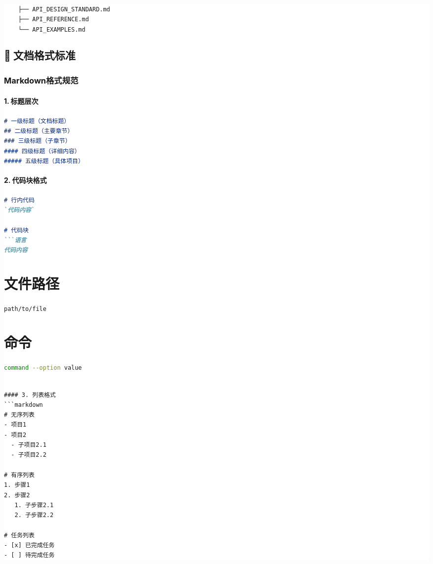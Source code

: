 ```
    ├── API_DESIGN_STANDARD.md
    ├── API_REFERENCE.md
    └── API_EXAMPLES.md
```

## 📝 文档格式标准

### Markdown格式规范

#### 1. 标题层次
```markdown
# 一级标题（文档标题）
## 二级标题（主要章节）
### 三级标题（子章节）
#### 四级标题（详细内容）
##### 五级标题（具体项目）
```

#### 2. 代码块格式
```markdown
# 行内代码
`代码内容`

# 代码块
```语言
代码内容
```

# 文件路径
`path/to/file`

# 命令
```bash
command --option value
```
```

#### 3. 列表格式
```markdown
# 无序列表
- 项目1
- 项目2
  - 子项目2.1
  - 子项目2.2

# 有序列表
1. 步骤1
2. 步骤2
   1. 子步骤2.1
   2. 子步骤2.2

# 任务列表
- [x] 已完成任务
- [ ] 待完成任务
```
